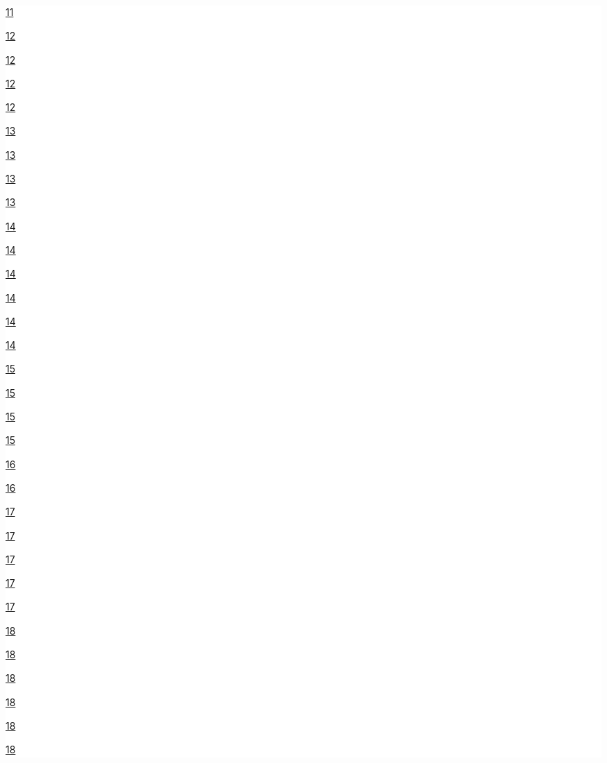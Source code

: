 [11](#normal-flow-2)

[12](#alternative-flows-2)

[12](#exceptions-2)

[12](#use-case-4-wireless-utility-meters)

[12](#short-description-3)

[13](#actors-3)

[13](#pre-conditions-3)

[13](#post-conditions-3)

[13](#normal-flow-3)

[14](#alternative-flows-3)

[14](#exceptions-3)

[14](#use-case-5-wireless-weather-monitors)

[14](#short-description-4)

[14](#actors-4)

[14](#pre-conditions-4)

[15](#post-conditions-4)

[15](#normal-flow-4)

[15](#alternative-flows-4)

[15](#exceptions-4)

[16](#high-level-service-aspects)

[16](#what-are-the-high-level-requirements-for-alternatives-to-e.164-for-machine-type-communications)

[17](#large-capacity)

[17](#compatibility-with-existing-schemes)

[17](#impact-on-existing-systems-and-hardware)

[17](#provisioning)

[17](#device-identity-portability)

[18](#charging)

[18](#services)

[18](#what-are-the-security-reliability-and-priority-handling-requirements-for-alternatives-to-e.164-for-machine-type-communications)

[18](#are-there-any-implications-due-to-roaming)

[18](#are-there-any-implications-on-inter-domain-routing)

[18](#are-there-any-implications-to-hand-over-between-access-networks)
